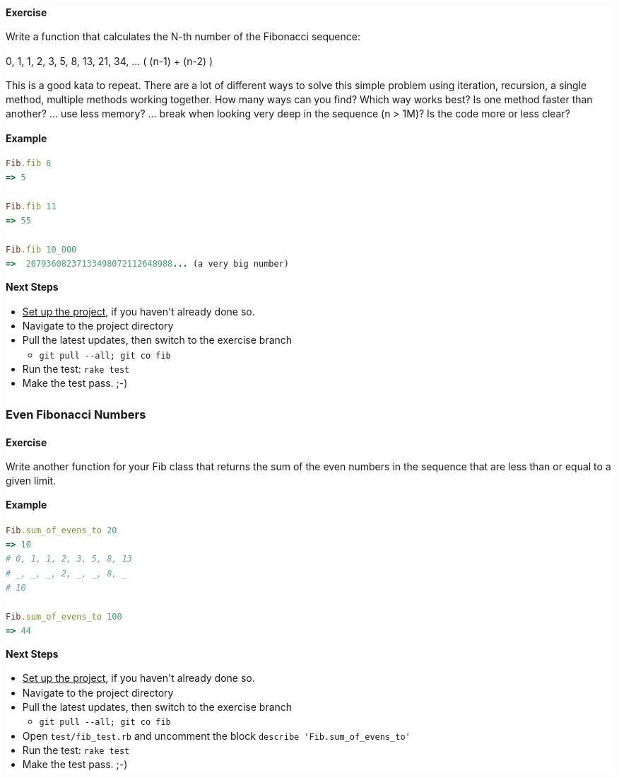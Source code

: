 **Exercise**

Write a function that calculates the N-th number of the Fibonacci sequence:

0, 1, 1, 2, 3, 5, 8, 13, 21, 34, ... ( (n-1) + (n-2) )

This is a good kata to repeat. There are a lot of different ways to solve this simple problem using iteration, recursion, a single method, multiple methods working together. How many ways can you find? Which way works best? Is one method faster than another? ... use less memory? ... break when looking very deep in the sequence (n > 1M)? Is the code more or less clear?

**Example**

```ruby
Fib.fib 6
=> 5

Fib.fib 11
=> 55

Fib.fib 10_000
=>  20793608237133498072112648988... (a very big number)
```

**Next Steps**

- [Set up the project](http://github.com/gwhilts/ruby_with_rich/#project-set-up), if you haven't already done so.
- Navigate to the project directory
- Pull the latest updates, then switch to the exercise branch
    - `git pull --all; git co fib`
- Run the test: `rake test`
- Make the test pass. ;-)

### Even Fibonacci Numbers

**Exercise**

Write another function for your Fib class that returns the sum of the even numbers in the sequence that are less than or equal to a given limit.

**Example**

```ruby
Fib.sum_of_evens_to 20
=> 10
# 0, 1, 1, 2, 3, 5, 8, 13
# _, _, _, 2, _, _, 8, _
# 10

Fib.sum_of_evens_to 100
=> 44
```

**Next Steps**

- [Set up the project](http://github.com/gwhilts/ruby_with_rich/#project-set-up), if you haven't already done so.
- Navigate to the project directory
- Pull the latest updates, then switch to the exercise branch
    - `git pull --all; git co fib`
- Open `test/fib_test.rb` and uncomment the block `describe 'Fib.sum_of_evens_to'`
- Run the test: `rake test`
- Make the test pass. ;-)
